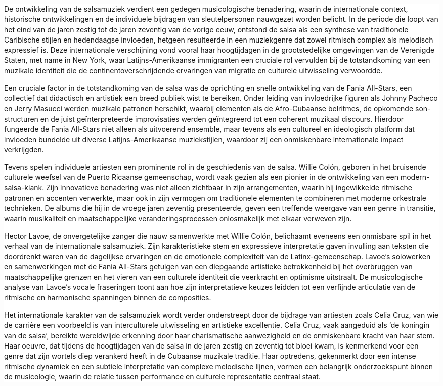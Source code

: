 De ontwikkeling van de salsamuziek verdient een gedegen musicologische benadering, waarin de
internationale context, historische ontwikkelingen en de individuele bijdragen van sleutelpersonen
nauwgezet worden belicht. In de periode die loopt van het eind van de jaren zestig tot de jaren
zeventig van de vorige eeuw, ontstond de salsa als een synthese van traditionele Caribische stijlen
en hedendaagse invloeden, hetgeen resulteerde in een muziekgenre dat zowel ritmisch complex als
melodisch expressief is. Deze internationale verschijning vond vooral haar hoogtijdagen in de
grootstedelijke omgevingen van de Verenigde Staten, met name in New York, waar Latijns-Amerikaanse
immigranten een cruciale rol vervulden bij de totstandkoming van een muzikale identiteit die de
continentoverschrijdende ervaringen van migratie en culturele uitwisseling verwoordde.

Een cruciale factor in de totstandkoming van de salsa was de oprichting en snelle ontwikkeling van
de Fania All-Stars, een collectief dat didactisch en artistiek een breed publiek wist te bereiken.
Onder leiding van invloedrijke figuren als Johnny Pacheco en Jerry Masucci werden muzikale patronen
herschikt, waarbij elementen als de Afro-Cubaanse belritmes, de opkomende son-structuren en de juist
geïnterpreteerde improvisaties werden geïntegreerd tot een coherent muzikaal discours. Hierdoor
fungeerde de Fania All-Stars niet alleen als uitvoerend ensemble, maar tevens als een cultureel en
ideologisch platform dat invloeden bundelde uit diverse Latijns-Amerikaanse muziekstijlen, waardoor
zij een onmiskenbare internationale impact verkrijgden.

Tevens spelen individuele artiesten een prominente rol in de geschiedenis van de salsa. Willie
Colón, geboren in het bruisende culturele weefsel van de Puerto Ricaanse gemeenschap, wordt vaak
gezien als een pionier in de ontwikkeling van een modern-salsa-klank. Zijn innovatieve benadering
was niet alleen zichtbaar in zijn arrangementen, waarin hij ingewikkelde ritmische patronen en
accenten verwerkte, maar ook in zijn vermogen om traditionele elementen te combineren met moderne
orkestrale technieken. De albums die hij in de vroege jaren zeventig presenteerde, geven een
treffende weergave van een genre in transitie, waarin musikaliteit en maatschappelijke
veranderingsprocessen onlosmakelijk met elkaar verweven zijn.

Hector Lavoe, de onvergetelijke zanger die nauw samenwerkte met Willie Colón, belichaamt eveneens
een onmisbare spil in het verhaal van de internationale salsamuziek. Zijn karakteristieke stem en
expressieve interpretatie gaven invulling aan teksten die doordrenkt waren van de dagelijkse
ervaringen en de emotionele complexiteit van de Latinx-gemeenschap. Lavoe’s solowerken en
samenwerkingen met de Fania All-Stars getuigen van een diepgaande artistieke betrokkenheid bij het
overbruggen van maatschappelijke grenzen en het vieren van een culturele identiteit die veerkracht
en optimisme uitstraalt. De musicologische analyse van Lavoe’s vocale fraseringen toont aan hoe zijn
interpretatieve keuzes leidden tot een verfijnde articulatie van de ritmische en harmonische
spanningen binnen de composities.

Het internationale karakter van de salsamuziek wordt verder onderstreept door de bijdrage van
artiesten zoals Celia Cruz, van wie de carrière een voorbeeld is van interculturele uitwisseling en
artistieke excellentie. Celia Cruz, vaak aangeduid als ‘de koningin van de salsa’, bereikte
wereldwijde erkenning door haar charismatische aanwezigheid en de onmiskenbare kracht van haar stem.
Haar oeuvre, dat tijdens de hoogtijdagen van de salsa in de jaren zestig en zeventig tot bloei kwam,
is kenmerkend voor een genre dat zijn wortels diep verankerd heeft in de Cubaanse muzikale traditie.
Haar optredens, gekenmerkt door een intense ritmische dynamiek en een subtiele interpretatie van
complexe melodische lijnen, vormen een belangrijk onderzoekspunt binnen de musicologie, waarin de
relatie tussen performance en culturele representatie centraal staat.
